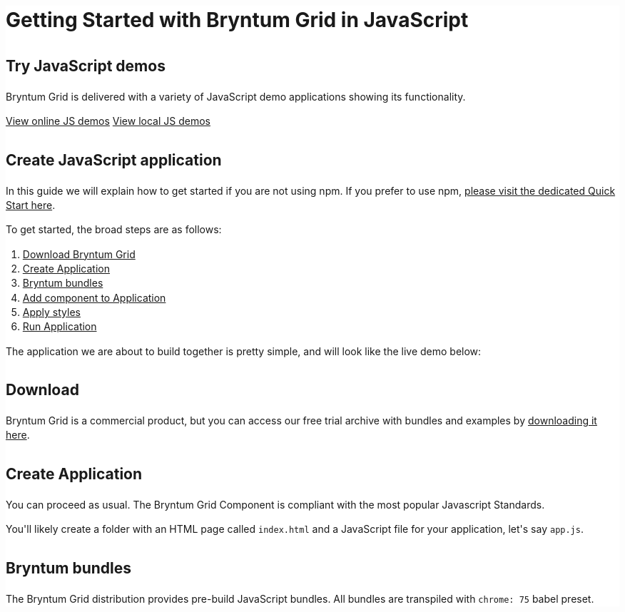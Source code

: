 # Getting Started with Bryntum Grid in JavaScript

## Try JavaScript demos

Bryntum Grid is delivered with a variety of JavaScript demo applications showing its functionality.

<div class="b-card-group-2">
<a href="https://bryntum.com/products/grid/examples/" class="b-card"><i class="fas b-fa-globe"></i>View online JS demos</a>
<a href="#Grid/guides/download.md#javascript-demos" class="b-card"><i class="fab b-fa-js"></i>View local JS demos</a>
</div>

## Create JavaScript application

In this guide we will explain how to get started if you are not using npm. If you prefer to use npm,
[please visit the dedicated Quick Start here](#Grid/guides/quick-start/javascript-npm.md).

To get started, the broad steps are as follows:

1. [Download Bryntum Grid](##download)
2. [Create Application](##create-application)
3. [Bryntum bundles](##bryntum-bundles)
4. [Add component to Application](##add-component-to-application)
5. [Apply styles](##apply-styles)
6. [Run Application](##run-application)

The application we are about to build together is pretty simple, and will look like the live demo below:
<div class="external-example" data-file="Grid/guides/readme/basic.js"></div>

## Download

Bryntum Grid is a commercial product, but you can access our free trial archive with bundles and examples by
[downloading it here](https://bryntum.com/download/?product=grid).

## Create Application

You can proceed as usual. The Bryntum Grid Component is compliant with the most popular Javascript Standards.

You'll likely create a folder with an HTML page called `index.html` and a JavaScript file for your application, let's
say `app.js`.

## Bryntum bundles

The Bryntum Grid distribution provides pre-build JavaScript bundles.
All bundles are transpiled with `chrome: 75` babel preset.

